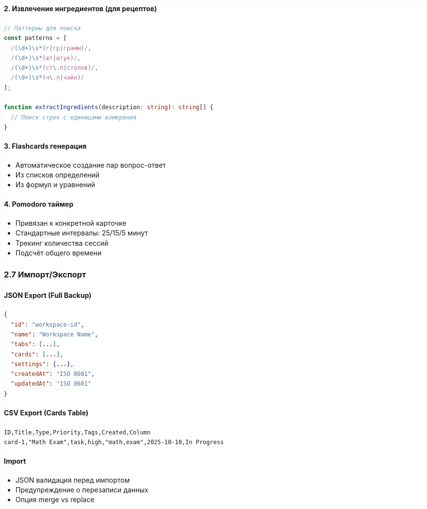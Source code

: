 #### 2. Извлечение ингредиентов (для рецептов)
```typescript
// Паттерны для поиска
const patterns = [
  /(\d+)\s*(г|гр|грамм)/,
  /(\d+)\s*(шт|штук)/,
  /(\d+)\s*(ст\.л|столов)/,
  /(\d+)\s*(ч\.л|чайн)/
];

function extractIngredients(description: string): string[] {
  // Поиск строк с единицами измерения
}
```

#### 3. Flashcards генерация
- Автоматическое создание пар вопрос-ответ
- Из списков определений
- Из формул и уравнений

#### 4. Pomodoro таймер
- Привязан к конкретной карточке
- Стандартные интервалы: 25/15/5 минут
- Трекинг количества сессий
- Подсчёт общего времени

### 2.7 Импорт/Экспорт

#### JSON Export (Full Backup)
```json
{
  "id": "workspace-id",
  "name": "Workspace Name",
  "tabs": [...],
  "cards": [...],
  "settings": {...},
  "createdAt": "ISO 8601",
  "updatedAt": "ISO 8601"
}
```

#### CSV Export (Cards Table)
```csv
ID,Title,Type,Priority,Tags,Created,Column
card-1,"Math Exam",task,high,"math,exam",2025-10-10,In Progress
```

#### Import
- JSON валидация перед импортом
- Предупреждение о перезаписи данных
- Опция merge vs replace
